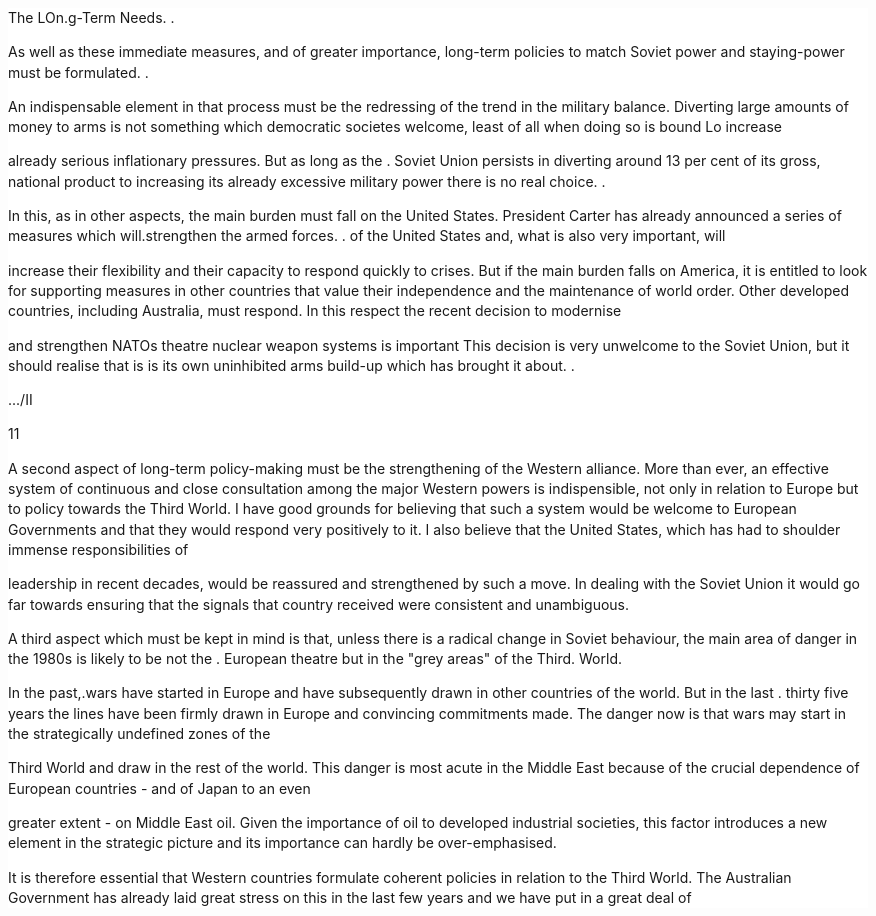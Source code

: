  The LOn.g-Term Needs. .

 As well as these immediate measures, and of greater importance,  long-term policies to match Soviet power and staying-power  must be formulated. .

 An indispensable element in that process must be the redressing  of the trend in the military balance. Diverting large amounts  of money to arms is not something which democratic societes  welcome, least of all when doing so is bound Lo increase 

 already serious inflationary pressures. But as long as the .   Soviet Union persists in diverting around 13 per cent of its  gross, national product to increasing its already excessive  military power there is no real choice. .

 In this, as in other aspects, the main burden must fall on  the United States.  President Carter has already announced  a series of measures which will.strengthen the armed forces. .   of the United States and, what is also very important, will 

 increase their flexibility and their capacity to respond  quickly to crises. But if the main burden falls on America,  it is entitled to look for supporting measures in other  countries that value their independence and the maintenance  of world order. Other developed countries, including Australia,  must respond. In this respect the recent decision to modernise 

 and strengthen NATOs theatre nuclear weapon systems is important  This decision is very unwelcome to the Soviet Union, but it  should realise that is is its own uninhibited arms build-up  which has brought it about. .

 .../II

 11

 A second aspect of long-term policy-making must be the  strengthening of the Western alliance. More than ever, an  effective system of continuous and close consultation among  the major Western powers is indispensible, not only in relation  to Europe but to policy towards the Third World. I have good  grounds for believing that such a system would be welcome  to European Governments and that they would respond very  positively to it. I also believe that the United States,   which has had to shoulder immense responsibilities of 

 leadership in recent decades,  would be reassured and  strengthened by such a move.  In dealing with the Soviet  Union it would go far towards ensuring that the signals  that country received were consistent and unambiguous.

 A third aspect which must be kept in mind is that, unless  there is a radical change in Soviet behaviour, the main  area of danger in the 1980s is likely to be not the . European theatre but in the "grey areas" of the Third. World.

 In the past,.wars have started in Europe and have subsequently  drawn in other countries of the world. But in the last . thirty five years the lines have been firmly drawn in Europe  and convincing commitments made. The danger now is that  wars may start in the strategically undefined zones of the 

 Third World and draw in the rest of the world. This danger  is most acute in the Middle East because of the crucial  dependence of European countries - and of Japan to an even 

 greater extent - on Middle East oil. Given the importance  of oil to developed industrial societies, this factor introduces  a new element in the strategic picture and its importance can  hardly be over-emphasised.

 It is therefore essential that Western countries formulate  coherent policies in relation to the Third World. The  Australian Government has already laid great stress on this  in the last few years and we have put in a great deal of 
